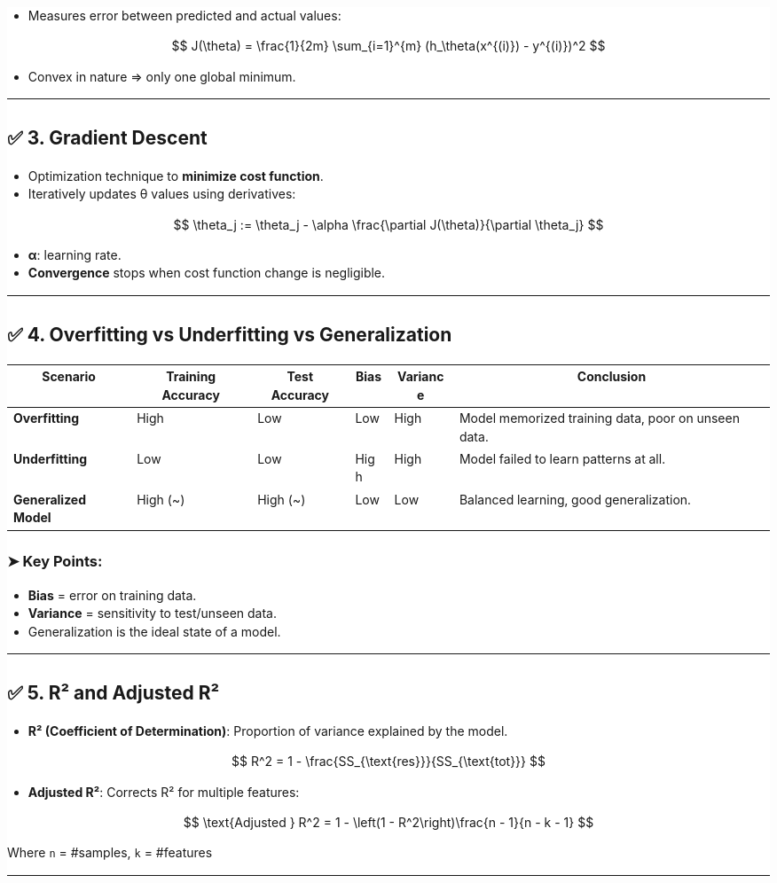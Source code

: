 * Measures error between predicted and actual values:

$$
J(\theta) = \frac{1}{2m} \sum_{i=1}^{m} (h_\theta(x^{(i)}) - y^{(i)})^2
$$
* Convex in nature ⇒ only one global minimum.

---

## ✅ **3. Gradient Descent**

* Optimization technique to **minimize cost function**.
* Iteratively updates θ values using derivatives:

$$
\theta_j := \theta_j - \alpha \frac{\partial J(\theta)}{\partial \theta_j}
$$
* **α**: learning rate.
* **Convergence** stops when cost function change is negligible.

---

## ✅ **4. Overfitting vs Underfitting vs Generalization**

| **Scenario**          | **Training Accuracy** | **Test Accuracy** | **Bias** | **Variance** | **Conclusion**                                      |
| --------------------- | --------------------- | ----------------- | -------- | ------------ | --------------------------------------------------- |
| **Overfitting**       | High                  | Low               | Low      | High         | Model memorized training data, poor on unseen data. |
| **Underfitting**      | Low                   | Low               | High     | High         | Model failed to learn patterns at all.              |
| **Generalized Model** | High (\~)             | High (\~)         | Low      | Low          | Balanced learning, good generalization.             |

### ➤ **Key Points:**

* **Bias** = error on training data.
* **Variance** = sensitivity to test/unseen data.
* Generalization is the ideal state of a model.

---

## ✅ **5. R² and Adjusted R²**

* **R² (Coefficient of Determination)**: Proportion of variance explained by the model.

$$
R^2 = 1 - \frac{SS_{\text{res}}}{SS_{\text{tot}}}
$$
* **Adjusted R²**: Corrects R² for multiple features:

$$
\text{Adjusted } R^2 = 1 - \left(1 - R^2\right)\frac{n - 1}{n - k - 1}
$$

  Where `n` = #samples, `k` = #features

---